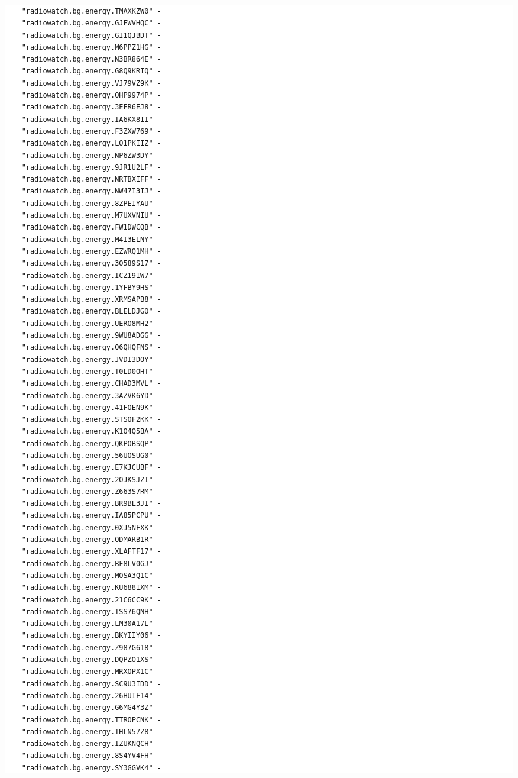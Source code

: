         "radiowatch.bg.energy.TMAXKZW0" - 
        "radiowatch.bg.energy.GJFWVHQC" - 
        "radiowatch.bg.energy.GI1QJBDT" - 
        "radiowatch.bg.energy.M6PPZ1HG" - 
        "radiowatch.bg.energy.N3BR864E" - 
        "radiowatch.bg.energy.G8Q9KRIQ" - 
        "radiowatch.bg.energy.VJ79VZ9K" - 
        "radiowatch.bg.energy.OHP9974P" - 
        "radiowatch.bg.energy.3EFR6EJ8" - 
        "radiowatch.bg.energy.IA6KX8II" - 
        "radiowatch.bg.energy.F3ZXW769" - 
        "radiowatch.bg.energy.LO1PKIIZ" - 
        "radiowatch.bg.energy.NP6ZW3DY" - 
        "radiowatch.bg.energy.9JR1U2LF" - 
        "radiowatch.bg.energy.NRTBXIFF" - 
        "radiowatch.bg.energy.NW47I3IJ" - 
        "radiowatch.bg.energy.8ZPEIYAU" - 
        "radiowatch.bg.energy.M7UXVNIU" - 
        "radiowatch.bg.energy.FW1DWCQB" - 
        "radiowatch.bg.energy.M4I3ELNY" - 
        "radiowatch.bg.energy.EZWRQ1MH" - 
        "radiowatch.bg.energy.3O589S17" - 
        "radiowatch.bg.energy.ICZ19IW7" - 
        "radiowatch.bg.energy.1YFBY9HS" - 
        "radiowatch.bg.energy.XRMSAPB8" - 
        "radiowatch.bg.energy.BLELDJGO" - 
        "radiowatch.bg.energy.UERO8MH2" - 
        "radiowatch.bg.energy.9WU8ADGG" - 
        "radiowatch.bg.energy.Q6QHQFNS" - 
        "radiowatch.bg.energy.JVDI3DOY" - 
        "radiowatch.bg.energy.T0LD0OHT" - 
        "radiowatch.bg.energy.CHAD3MVL" - 
        "radiowatch.bg.energy.3AZVK6YD" - 
        "radiowatch.bg.energy.41FOEN9K" - 
        "radiowatch.bg.energy.STSOF2KK" - 
        "radiowatch.bg.energy.K1O4Q5BA" - 
        "radiowatch.bg.energy.QKPOBSQP" - 
        "radiowatch.bg.energy.56UOSUG0" - 
        "radiowatch.bg.energy.E7KJCUBF" - 
        "radiowatch.bg.energy.2OJKSJZI" - 
        "radiowatch.bg.energy.Z663S7RM" - 
        "radiowatch.bg.energy.BR9BL3JI" - 
        "radiowatch.bg.energy.IA85PCPU" - 
        "radiowatch.bg.energy.0XJ5NFXK" - 
        "radiowatch.bg.energy.ODMARB1R" - 
        "radiowatch.bg.energy.XLAFTF17" - 
        "radiowatch.bg.energy.BF8LV0GJ" - 
        "radiowatch.bg.energy.MOSA3Q1C" - 
        "radiowatch.bg.energy.KU688IXM" - 
        "radiowatch.bg.energy.21C6CC9K" - 
        "radiowatch.bg.energy.ISS76QNH" - 
        "radiowatch.bg.energy.LM30A17L" - 
        "radiowatch.bg.energy.BKYIIY06" - 
        "radiowatch.bg.energy.Z987G618" - 
        "radiowatch.bg.energy.DQPZO1XS" - 
        "radiowatch.bg.energy.MRXOPX1C" - 
        "radiowatch.bg.energy.SC9U3IDD" - 
        "radiowatch.bg.energy.26HUIF14" - 
        "radiowatch.bg.energy.G6MG4Y3Z" - 
        "radiowatch.bg.energy.TTROPCNK" - 
        "radiowatch.bg.energy.IHLN57Z8" - 
        "radiowatch.bg.energy.IZUKNQCH" - 
        "radiowatch.bg.energy.8S4YV4FH" - 
        "radiowatch.bg.energy.SY3GGVK4" - 